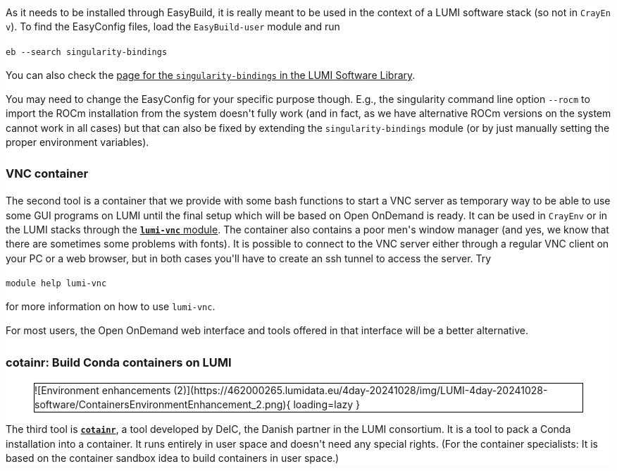As it needs to be installed through EasyBuild, it is really meant to be 
used in the context of a LUMI software stack (so not in `CrayEnv`).
To find the EasyConfig files, load the `EasyBuild-user` module and 
run

```
eb --search singularity-bindings
```

You can also check the 
[page for the `singularity-bindings` in the LUMI Software Library](https://lumi-supercomputer.github.io/LUMI-EasyBuild-docs/s/singularity-bindings/).

You may need to change the EasyConfig for your specific purpose though.
E.g., the singularity command line option `--rocm` to import the ROCm installation
from the system doesn't fully work (and in fact, as we have alternative ROCm versions
on the system cannot work in all cases) but that can also be fixed by extending
the `singularity-bindings` module 
(or by just manually setting the proper environment variables).


### VNC container

The second tool is a container that we provide with some bash functions
to start a VNC server as temporary way to be able to use some GUI programs
on LUMI until the final setup which will be based on Open OnDemand is ready.
It can be used in `CrayEnv` or in the LUMI stacks through the
[**`lumi-vnc`** module](https://lumi-supercomputer.github.io/LUMI-EasyBuild-docs/l/lumi-vnc/). 
The container also
contains a poor men's window manager (and yes, we know that there are sometimes
some problems with fonts). It is possible to connect to the VNC server either
through a regular VNC client on your PC or a web browser, but in both cases you'll
have to create an ssh tunnel to access the server. Try

```
module help lumi-vnc
```

for more information on how to use `lumi-vnc`.

For most users, the Open OnDemand web interface and tools offered in that interface will
be a better alternative.


### cotainr: Build Conda containers on LUMI

<figure markdown style="border: 1px solid #000">
  ![Environment enhancements (2)](https://462000265.lumidata.eu/4day-20241028/img/LUMI-4day-20241028-software/ContainersEnvironmentEnhancement_2.png){ loading=lazy }
</figure>

The third tool is [**`cotainr`**](https://lumi-supercomputer.github.io/LUMI-EasyBuild-docs/c/cotainr/), 
a tool developed by DeIC, the Danish partner in the LUMI consortium.
It is a tool to pack a Conda installation into a container. It runs entirely in user space and doesn't need
any special rights. (For the container specialists: It is based on the container sandbox idea to build
containers in user space.)

